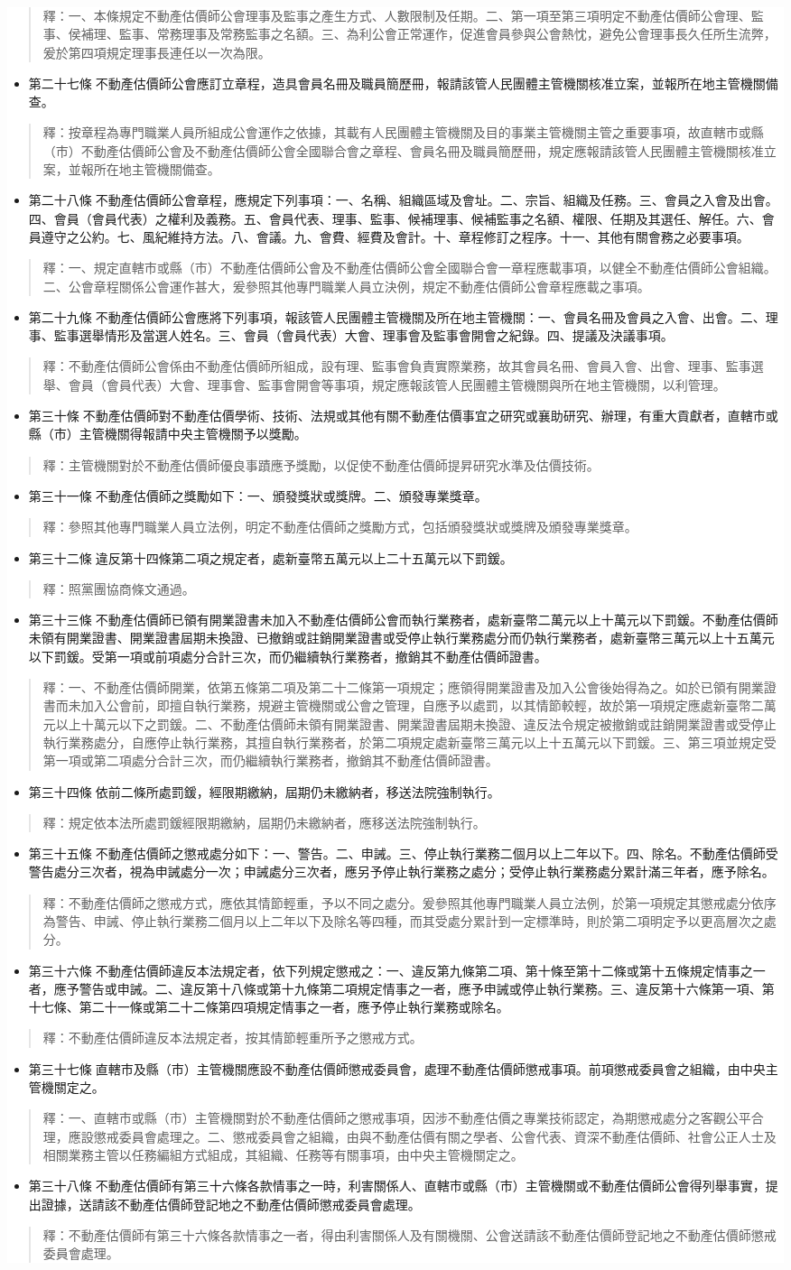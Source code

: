 > 釋：一、本條規定不動產估價師公會理事及監事之產生方式、人數限制及任期。二、第一項至第三項明定不動產估價師公會理、監事、侯補理、監事、常務理事及常務監事之名額。三、為利公會正常運作，促進會員參與公會熱忱，避免公會理事長久任所生流弊，爰於第四項規定理事長連任以一次為限。

* 第二十七條 不動產估價師公會應訂立章程，造具會員名冊及職員簡歷冊，報請該管人民團體主管機關核准立案，並報所在地主管機關備查。

> 釋：按章程為專門職業人員所組成公會運作之依據，其載有人民團體主管機關及目的事業主管機關主管之重要事項，故直轄市或縣（市）不動產估價師公會及不動產估價師公會全國聯合會之章程、會員名冊及職員簡歷冊，規定應報請該管人民團體主管機關核准立案，並報所在地主管機關備查。

* 第二十八條 不動產估價師公會章程，應規定下列事項：一、名稱、組織區域及會址。二、宗旨、組織及任務。三、會員之入會及出會。四、會員（會員代表）之權利及義務。五、會員代表、理事、監事、候補理事、候補監事之名額、權限、任期及其選任、解任。六、會員遵守之公約。七、風紀維持方法。八、會議。九、會費、經費及會計。十、章程修訂之程序。十一、其他有關會務之必要事項。

> 釋：一、規定直轄市或縣（市）不動產估價師公會及不動產估價師公會全國聯合會一章程應載事項，以健全不動產估價師公會組織。二、公會章程關係公會運作甚大，爰參照其他專門職業人員立決例，規定不動產估價師公會章程應載之事項。

* 第二十九條 不動產估價師公會應將下列事項，報該管人民團體主管機關及所在地主管機關：一、會員名冊及會員之入會、出會。二、理事、監事選舉情形及當選人姓名。三、會員（會員代表）大會、理事會及監事會開會之紀錄。四、提議及決議事項。

> 釋：不動產估價師公會係由不動產估價師所組成，設有理、監事會負責實際業務，故其會員名冊、會員入會、出會、理事、監事選舉、會員（會員代表）大會、理事會、監事會開會等事項，規定應報該管人民團體主管機關與所在地主管機關，以利管理。

* 第三十條 不動產估價師對不動產估價學術、技術、法規或其他有關不動產估價事宜之研究或襄助研究、辦理，有重大貢獻者，直轄市或縣（市）主管機關得報請中央主管機關予以獎勵。

> 釋：主管機關對於不動產估價師優良事蹟應予獎勵，以促使不動產估價師提昇研究水準及估價技術。

* 第三十一條 不動產估價師之獎勵如下：一、頒發獎狀或獎牌。二、頒發專業獎章。

> 釋：參照其他專門職業人員立法例，明定不動產估價師之獎勵方式，包括頒發獎狀或獎牌及頒發專業獎章。

* 第三十二條 違反第十四條第二項之規定者，處新臺幣五萬元以上二十五萬元以下罰鍰。

> 釋：照黨團協商條文通過。

* 第三十三條 不動產估價師已領有開業證書未加入不動產估價師公會而執行業務者，處新臺幣二萬元以上十萬元以下罰鍰。不動產估價師未領有開業證書、開業證書屆期未換證、已撤銷或註銷開業證書或受停止執行業務處分而仍執行業務者，處新臺幣三萬元以上十五萬元以下罰鍰。受第一項或前項處分合計三次，而仍繼續執行業務者，撤銷其不動產估價師證書。

> 釋：一、不動產估價師開業，依第五條第二項及第二十二條第一項規定；應領得開業證書及加入公會後始得為之。如於已領有開業證書而未加入公會前，即擅自執行業務，規避主管機關或公會之管理，自應予以處罰，以其情節較輕，故於第一項規定應處新臺幣二萬元以上十萬元以下之罰鍰。二、不動產估價師未領有開業證書、開業證書屆期未換證、違反法令規定被撤銷或註銷開業證書或受停止執行業務處分，自應停止執行業務，其擅自執行業務者，於第二項規定處新臺幣三萬元以上十五萬元以下罰鍰。三、第三項並規定受第一項或第二項處分合計三次，而仍繼續執行業務者，撤銷其不動產估價師證書。

* 第三十四條 依前二條所處罰鍰，經限期繳納，屆期仍未繳納者，移送法院強制執行。

> 釋：規定依本法所處罰鍰經限期繳納，屆期仍未繳納者，應移送法院強制執行。

* 第三十五條 不動產估價師之懲戒處分如下：一、警告。二、申誡。三、停止執行業務二個月以上二年以下。四、除名。不動產估價師受警告處分三次者，視為申誡處分一次；申誡處分三次者，應另予停止執行業務之處分；受停止執行業務處分累計滿三年者，應予除名。

> 釋：不動產估價師之懲戒方式，應依其情節輕重，予以不同之處分。爰參照其他專門職業人員立法例，於第一項規定其懲戒處分依序為警告、申誡、停止執行業務二個月以上二年以下及除名等四種，而其受處分累計到一定標準時，則於第二項明定予以更高層次之處分。

* 第三十六條 不動產估價師違反本法規定者，依下列規定懲戒之：一、違反第九條第二項、第十條至第十二條或第十五條規定情事之一者，應予警告或申誡。二、違反第十八條或第十九條第二項規定情事之一者，應予申誡或停止執行業務。三、違反第十六條第一項、第十七條、第二十一條或第二十二條第四項規定情事之一者，應予停止執行業務或除名。

> 釋：不動產估價師違反本法規定者，按其情節輕重所予之懲戒方式。

* 第三十七條 直轄市及縣（市）主管機關應設不動產估價師懲戒委員會，處理不動產估價師懲戒事項。前項懲戒委員會之組織，由中央主管機關定之。

> 釋：一、直轄市或縣（市）主管機關對於不動產估價師之懲戒事項，因涉不動產估價之專業技術認定，為期懲戒處分之客觀公平合理，應設懲戒委員會處理之。二、懲戒委員會之組織，由與不動產估價有關之學者、公會代表、資深不動產估價師、社會公正人士及相關業務主管以任務編組方式組成，其組織、任務等有關事項，由中央主管機關定之。

* 第三十八條 不動產估價師有第三十六條各款情事之一時，利害關係人、直轄市或縣（市）主管機關或不動產估價師公會得列舉事實，提出證據，送請該不動產估價師登記地之不動產估價師懲戒委員會處理。

> 釋：不動產估價師有第三十六條各款情事之一者，得由利害關係人及有關機關、公會送請該不動產估價師登記地之不動產估價師懲戒委員會處理。
